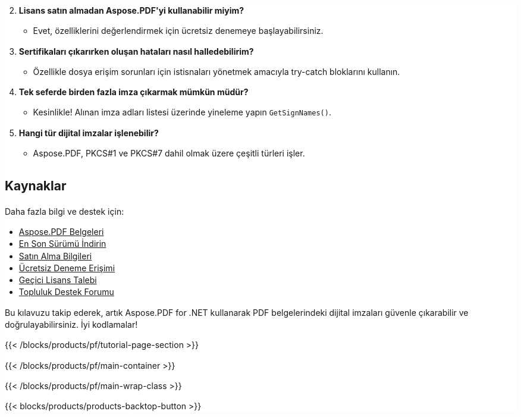 2. **Lisans satın almadan Aspose.PDF'yi kullanabilir miyim?**
   - Evet, özelliklerini değerlendirmek için ücretsiz denemeye başlayabilirsiniz.

3. **Sertifikaları çıkarırken oluşan hataları nasıl halledebilirim?**
   - Özellikle dosya erişim sorunları için istisnaları yönetmek amacıyla try-catch bloklarını kullanın.

4. **Tek seferde birden fazla imza çıkarmak mümkün müdür?**
   - Kesinlikle! Alınan imza adları listesi üzerinde yineleme yapın `GetSignNames()`.

5. **Hangi tür dijital imzalar işlenebilir?**
   - Aspose.PDF, PKCS#1 ve PKCS#7 dahil olmak üzere çeşitli türleri işler.

## Kaynaklar

Daha fazla bilgi ve destek için:

- [Aspose.PDF Belgeleri](https://reference.aspose.com/pdf/net/)
- [En Son Sürümü İndirin](https://releases.aspose.com/pdf/net/)
- [Satın Alma Bilgileri](https://purchase.aspose.com/buy)
- [Ücretsiz Deneme Erişimi](https://releases.aspose.com/pdf/net/)
- [Geçici Lisans Talebi](https://purchase.aspose.com/temporary-license/)
- [Topluluk Destek Forumu](https://forum.aspose.com/c/pdf/10)

Bu kılavuzu takip ederek, artık Aspose.PDF for .NET kullanarak PDF belgelerindeki dijital imzaları güvenle çıkarabilir ve doğrulayabilirsiniz. İyi kodlamalar!

{{< /blocks/products/pf/tutorial-page-section >}}

{{< /blocks/products/pf/main-container >}}

{{< /blocks/products/pf/main-wrap-class >}}

{{< blocks/products/products-backtop-button >}}